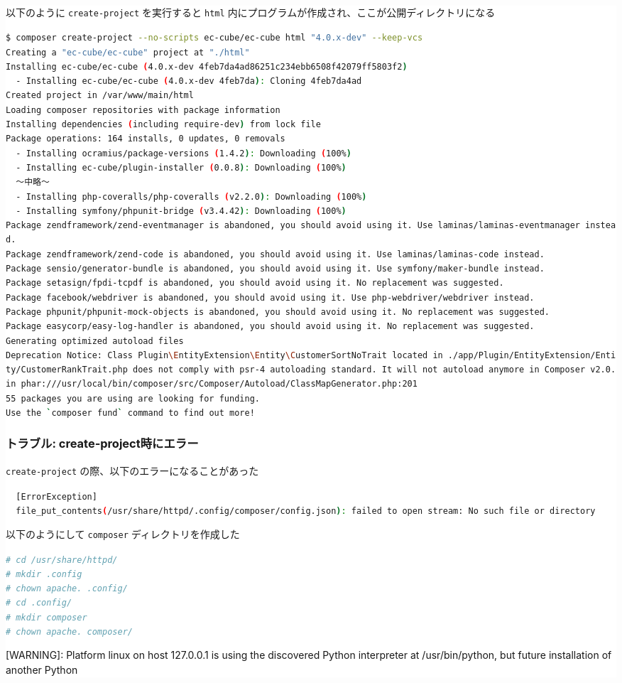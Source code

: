 以下のように `create-project` を実行すると `html` 内にプログラムが作成され、ここが公開ディレクトリになる

```bash
$ composer create-project --no-scripts ec-cube/ec-cube html "4.0.x-dev" --keep-vcs
Creating a "ec-cube/ec-cube" project at "./html"
Installing ec-cube/ec-cube (4.0.x-dev 4feb7da4ad86251c234ebb6508f42079ff5803f2)
  - Installing ec-cube/ec-cube (4.0.x-dev 4feb7da): Cloning 4feb7da4ad
Created project in /var/www/main/html
Loading composer repositories with package information
Installing dependencies (including require-dev) from lock file
Package operations: 164 installs, 0 updates, 0 removals
  - Installing ocramius/package-versions (1.4.2): Downloading (100%)
  - Installing ec-cube/plugin-installer (0.0.8): Downloading (100%)
  ～中略～
  - Installing php-coveralls/php-coveralls (v2.2.0): Downloading (100%)
  - Installing symfony/phpunit-bridge (v3.4.42): Downloading (100%)
Package zendframework/zend-eventmanager is abandoned, you should avoid using it. Use laminas/laminas-eventmanager instead.
Package zendframework/zend-code is abandoned, you should avoid using it. Use laminas/laminas-code instead.
Package sensio/generator-bundle is abandoned, you should avoid using it. Use symfony/maker-bundle instead.
Package setasign/fpdi-tcpdf is abandoned, you should avoid using it. No replacement was suggested.
Package facebook/webdriver is abandoned, you should avoid using it. Use php-webdriver/webdriver instead.
Package phpunit/phpunit-mock-objects is abandoned, you should avoid using it. No replacement was suggested.
Package easycorp/easy-log-handler is abandoned, you should avoid using it. No replacement was suggested.
Generating optimized autoload files
Deprecation Notice: Class Plugin\EntityExtension\Entity\CustomerSortNoTrait located in ./app/Plugin/EntityExtension/Entity/CustomerRankTrait.php does not comply with psr-4 autoloading standard. It will not autoload anymore in Composer v2.0. in phar:///usr/local/bin/composer/src/Composer/Autoload/ClassMapGenerator.php:201
55 packages you are using are looking for funding.
Use the `composer fund` command to find out more!
```

### トラブル: create-project時にエラー

`create-project` の際、以下のエラーになることがあった

```bash
  [ErrorException]
  file_put_contents(/usr/share/httpd/.config/composer/config.json): failed to open stream: No such file or directory
```

以下のようにして `composer` ディレクトリを作成した

```bash
# cd /usr/share/httpd/
# mkdir .config
# chown apache. .config/
# cd .config/
# mkdir composer
# chown apache. composer/
```


 [WARNING]: Platform linux on host 127.0.0.1 is using the discovered Python interpreter at /usr/bin/python, but future installation of another Python